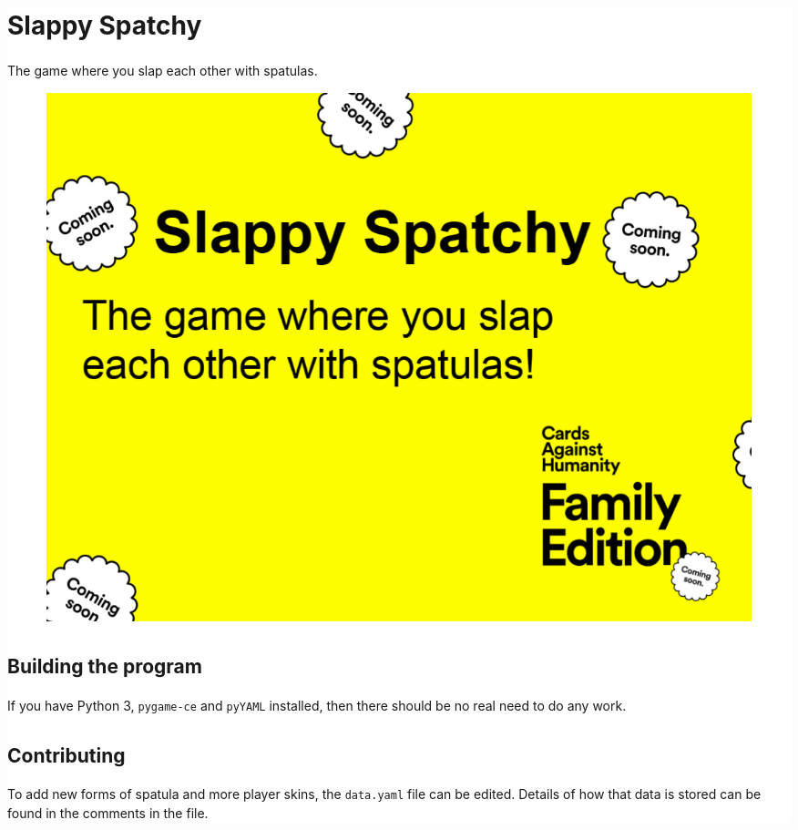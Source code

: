 # Slappy Spatchy
The game where you slap each other with spatulas.
<center><img src="logo.png" width="90%"/></center>

## Building the program
If you have Python 3, `pygame-ce` and `pyYAML` installed, then there should be no real need to do any work.

## Contributing
To add new forms of spatula and more player skins, the `data.yaml` file can be edited. Details of how that data is stored can be found in the comments in the file. 